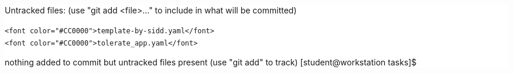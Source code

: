Untracked files:
  (use &quot;git add &lt;file&gt;...&quot; to include in what will be committed)

	<font color="#CC0000">template-by-sidd.yaml</font>
	<font color="#CC0000">tolerate_app.yaml</font>

nothing added to commit but untracked files present (use &quot;git add&quot; to track)
[student@workstation tasks]$ 
</pre>
